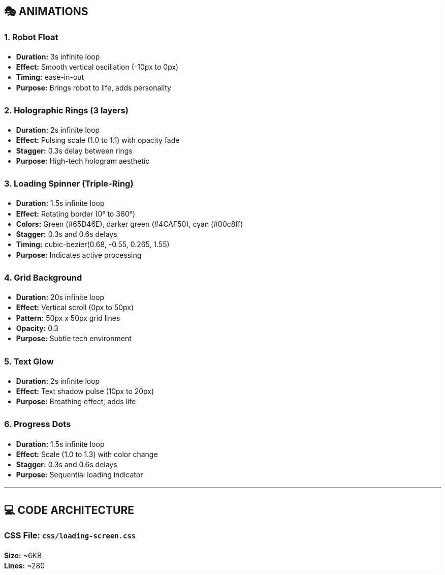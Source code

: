 
## 🎭 ANIMATIONS

### 1. Robot Float
- **Duration:** 3s infinite loop
- **Effect:** Smooth vertical oscillation (-10px to 0px)
- **Timing:** ease-in-out
- **Purpose:** Brings robot to life, adds personality

### 2. Holographic Rings (3 layers)
- **Duration:** 2s infinite loop
- **Effect:** Pulsing scale (1.0 to 1.1) with opacity fade
- **Stagger:** 0.3s delay between rings
- **Purpose:** High-tech hologram aesthetic

### 3. Loading Spinner (Triple-Ring)
- **Duration:** 1.5s infinite loop
- **Effect:** Rotating border (0° to 360°)
- **Colors:** Green (#65D46E), darker green (#4CAF50), cyan (#00c8ff)
- **Stagger:** 0.3s and 0.6s delays
- **Timing:** cubic-bezier(0.68, -0.55, 0.265, 1.55)
- **Purpose:** Indicates active processing

### 4. Grid Background
- **Duration:** 20s infinite loop
- **Effect:** Vertical scroll (0px to 50px)
- **Pattern:** 50px x 50px grid lines
- **Opacity:** 0.3
- **Purpose:** Subtle tech environment

### 5. Text Glow
- **Duration:** 2s infinite loop
- **Effect:** Text shadow pulse (10px to 20px)
- **Purpose:** Breathing effect, adds life

### 6. Progress Dots
- **Duration:** 1.5s infinite loop
- **Effect:** Scale (1.0 to 1.3) with color change
- **Stagger:** 0.3s and 0.6s delays
- **Purpose:** Sequential loading indicator

---

## 💻 CODE ARCHITECTURE

### CSS File: `css/loading-screen.css`
**Size:** ~6KB  
**Lines:** ~280

